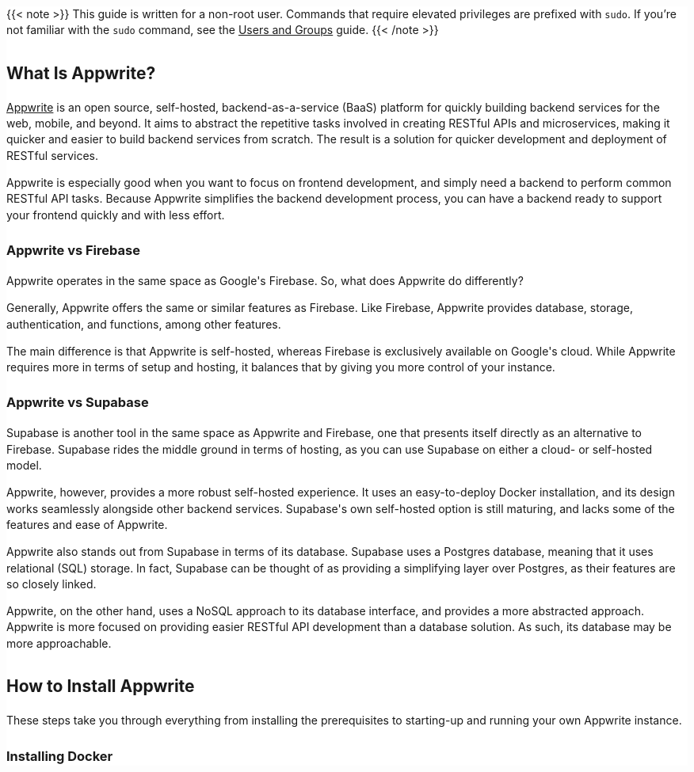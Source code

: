{{< note >}}
This guide is written for a non-root user. Commands that require elevated privileges are prefixed with `sudo`. If you’re not familiar with the `sudo` command, see the [Users and Groups](/docs/guides/linux-users-and-groups/) guide.
{{< /note >}}

## What Is Appwrite?

[Appwrite](https://appwrite.io/) is an open source, self-hosted, backend-as-a-service (BaaS) platform for quickly building backend services for the web, mobile, and beyond. It aims to abstract the repetitive tasks involved in creating RESTful APIs and microservices, making it quicker and easier to build backend services from scratch. The result is a solution for quicker development and deployment of RESTful services.

Appwrite is especially good when you want to focus on frontend development, and simply need a backend to perform common RESTful API tasks. Because Appwrite simplifies the backend development process, you can have a backend ready to support your frontend quickly and with less effort.

### Appwrite vs Firebase

Appwrite operates in the same space as Google's Firebase. So, what does Appwrite do differently?

Generally, Appwrite offers the same or similar features as Firebase. Like Firebase, Appwrite provides database, storage, authentication, and functions, among other features.

The main difference is that Appwrite is self-hosted, whereas Firebase is exclusively available on Google's cloud. While Appwrite requires more in terms of setup and hosting, it balances that by giving you more control of your instance.

### Appwrite vs Supabase

Supabase is another tool in the same space as Appwrite and Firebase, one that presents itself directly as an alternative to Firebase. Supabase rides the middle ground in terms of hosting, as you can use Supabase on either a cloud- or self-hosted model.

Appwrite, however, provides a more robust self-hosted experience. It uses an easy-to-deploy Docker installation, and its design works seamlessly alongside other backend services. Supabase's own self-hosted option is still maturing, and lacks some of the features and ease of Appwrite.

Appwrite also stands out from Supabase in terms of its database. Supabase uses a Postgres database, meaning that it uses relational (SQL) storage. In fact, Supabase can be thought of as providing a simplifying layer over Postgres, as their features are so closely linked.

Appwrite, on the other hand, uses a NoSQL approach to its database interface, and provides a more abstracted approach. Appwrite is more focused on providing easier RESTful API development than a database solution. As such, its database may be more approachable.

## How to Install Appwrite

These steps take you through everything from installing the prerequisites to starting-up and running your own Appwrite instance.

### Installing Docker
